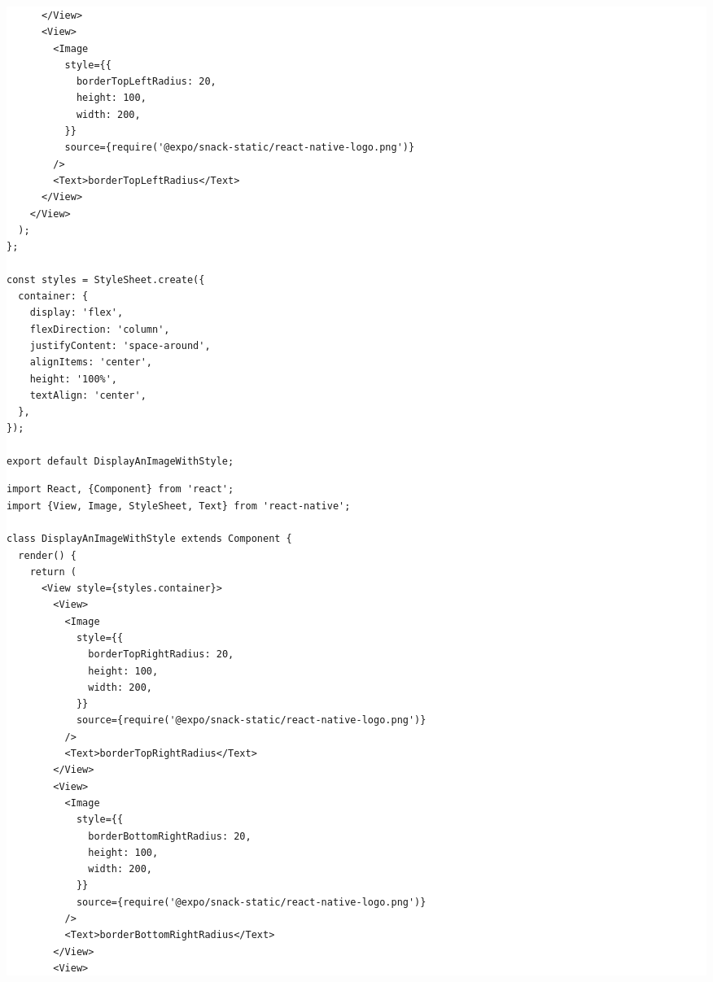 ```SnackPlayer name=Style%20Border%20Radius%20Function%20Component%20Example
      </View>
      <View>
        <Image
          style={{
            borderTopLeftRadius: 20,
            height: 100,
            width: 200,
          }}
          source={require('@expo/snack-static/react-native-logo.png')}
        />
        <Text>borderTopLeftRadius</Text>
      </View>
    </View>
  );
};

const styles = StyleSheet.create({
  container: {
    display: 'flex',
    flexDirection: 'column',
    justifyContent: 'space-around',
    alignItems: 'center',
    height: '100%',
    textAlign: 'center',
  },
});

export default DisplayAnImageWithStyle;
```

</TabItem>
<TabItem value="classical">

```SnackPlayer name=Style%20Border%20Radius%20Class%20Component%20Example
import React, {Component} from 'react';
import {View, Image, StyleSheet, Text} from 'react-native';

class DisplayAnImageWithStyle extends Component {
  render() {
    return (
      <View style={styles.container}>
        <View>
          <Image
            style={{
              borderTopRightRadius: 20,
              height: 100,
              width: 200,
            }}
            source={require('@expo/snack-static/react-native-logo.png')}
          />
          <Text>borderTopRightRadius</Text>
        </View>
        <View>
          <Image
            style={{
              borderBottomRightRadius: 20,
              height: 100,
              width: 200,
            }}
            source={require('@expo/snack-static/react-native-logo.png')}
          />
          <Text>borderBottomRightRadius</Text>
        </View>
        <View>
```